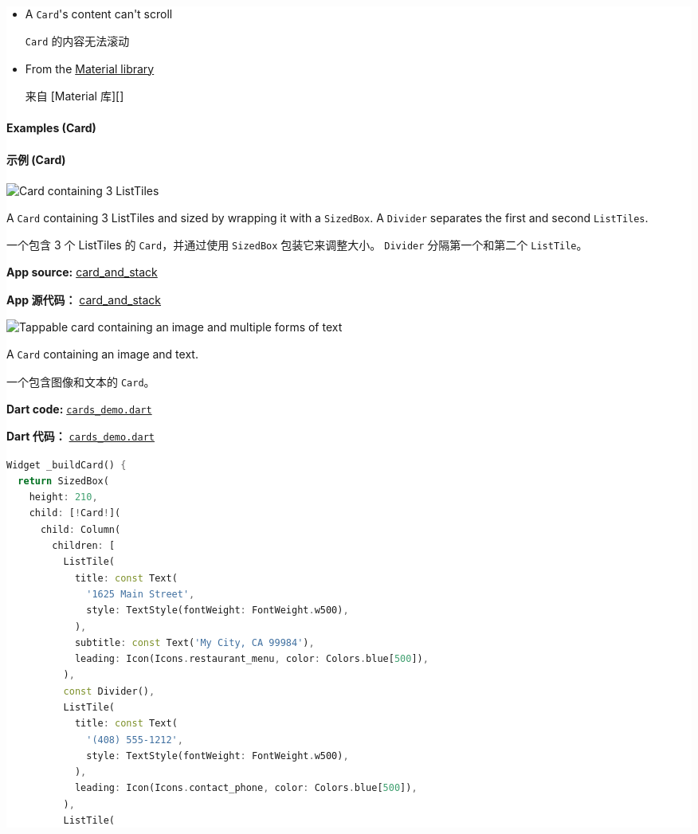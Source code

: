 * A `Card`'s content can't scroll

  `Card` 的内容无法滚动

* From the [Material library][]

  来自 [Material 库][]

[Material card]: {{site.material}}/components/cards
[Material library]: {{api}}/material/material-library.html

#### Examples (Card)

#### 示例 (Card)

<div class="side-by-side">
<div>
  <img src='/assets/images/docs/ui/layout/card.png' height="200px" class="text-center" alt="Card containing 3 ListTiles">

  A `Card` containing 3 ListTiles and sized by wrapping
  it with a `SizedBox`. A `Divider` separates the first
  and second `ListTiles`.

  一个包含 3 个 ListTiles 的 `Card`，并通过使用 `SizedBox` 包装它来调整大小。
  `Divider` 分隔第一个和第二个 `ListTile`。

  **App source:** [card_and_stack]({{examples}}/layout/card_and_stack)

  **App 源代码：** [card_and_stack]({{examples}}/layout/card_and_stack)

</div>
<div>
  <img src='/assets/images/docs/ui/layout/card-flutter-gallery.png' height="200px" class="text-center" alt="Tappable card containing an image and multiple forms of text">

  A `Card` containing an image and text.

  一个包含图像和文本的 `Card`。

  **Dart code:**
  [`cards_demo.dart`]({{examples}}/layout/gallery/lib/cards_demo.dart)

  **Dart 代码：**
  [`cards_demo.dart`]({{examples}}/layout/gallery/lib/cards_demo.dart)

</div>
</div>

<?code-excerpt "layout/card_and_stack/lib/main.dart (card)" replace="/\bCard/[!$&!]/g;"?>
```dart
Widget _buildCard() {
  return SizedBox(
    height: 210,
    child: [!Card!](
      child: Column(
        children: [
          ListTile(
            title: const Text(
              '1625 Main Street',
              style: TextStyle(fontWeight: FontWeight.w500),
            ),
            subtitle: const Text('My City, CA 99984'),
            leading: Icon(Icons.restaurant_menu, color: Colors.blue[500]),
          ),
          const Divider(),
          ListTile(
            title: const Text(
              '(408) 555-1212',
              style: TextStyle(fontWeight: FontWeight.w500),
            ),
            leading: Icon(Icons.contact_phone, color: Colors.blue[500]),
          ),
          ListTile(
```

[`Container`]: {{api}}/widgets/Container-class.html
[Debugging layout issues visually]: /tools/devtools/inspector#debugging-layout-issues-visually
[`Icon`]: {{api}}/material/Icons-class.html
[`Row`]: {{api}}/widgets/Row-class.html
[`Text`]: {{api}}/widgets/Text-class.html
[`Center`]: {{api}}/widgets/Center-class.html
[layout widgets]: /ui/widgets/layout
[icons]: {{api}}/material/Icons-class.html
[images]: {{api}}/widgets/Image-class.html
[text]: {{api}}/widgets/Text-class.html
[`Text`]: {{api}}/widgets/Text-class.html
[visible widget]: /ui/widgets
[`CupertinoColors`]: {{api}}/cupertino/CupertinoColors-class.html
[`CupertinoPageScaffold`]: {{api}}/cupertino/CupertinoPageScaffold-class.html
[`CupertinoThemeData`]: {{api}}/cupertino/CupertinoThemeData-class.html
[`CupertinoNavigationBar`]: {{api}}/cupertino/CupertinoNavigationBar-class.html
[Cupertino library]: {{api}}/cupertino/cupertino-library.html
[Apple's Human Interface Guidelines for iOS]: {{site.apple-dev}}/design/human-interface-guidelines/designing-for-ios
[`build()`]: {{api}}/widgets/StatelessWidget/build.html
[`Scaffold`]: {{api}}/material/Scaffold-class.html
[widgets library]: {{api}}/widgets/widgets-library.html
[Common layout widgets]: #common-layout-widgets
[`Column`]: {{api}}/widgets/Column-class.html
[`ListTile`]: {{api}}/material/ListTile-class.html
[`ListView`]: {{api}}/widgets/ListView-class.html
[`Row`]: {{api}}/widgets/Row-class.html
[`CrossAxisAlignment`]: {{api}}/rendering/CrossAxisAlignment.html
[`MainAxisAlignment`]: {{api}}/rendering/MainAxisAlignment.html
[`pubspec.yaml` file]: {{examples}}/layout/row_column/pubspec.yaml
[`Expanded`]: {{api}}/widgets/Expanded-class.html
[sizing]: {{examples}}/layout/sizing
[Pavlova image]: https://pixabay.com/en/photos/pavlova
[Pixabay]: https://pixabay.com/en/photos/pavlova
[pubspec file]: {{examples}}/layout/pavlova/pubspec.yaml
[`Scaffold`]: {{api}}/material/Scaffold-class.html
[`AppBar`]: {{api}}/material/AppBar-class.html
[`Container`]: {{api}}/widgets/Container-class.html
[`CupertinoPageScaffold`]: {{api}}/cupertino/CupertinoPageScaffold-class.html
[`CupertinoNavigationBar`]: {{api}}/cupertino/CupertinoNavigationBar-class.html
[`CupertinoSegmentedControl`]: {{api}}/cupertino/CupertinoSegmentedControl-class.html
[`CupertinoTabBar`]: {{api}}/cupertino/CupertinoTabBar-class.html
[`CupertinoTabScaffold`]: {{api}}/cupertino/CupertinoTabScaffold-class.html
[`GridView`]: {{api}}/widgets/GridView-class.html
[`ListTile`]: {{api}}/material/ListTile-class.html
[`ListView`]: {{api}}/widgets/ListView-class.html
[widgets library]: {{api}}/widgets/widgets-library.html
[`Container`]: {{api}}/widgets/Container-class.html
[`Container`]: {{api}}/widgets/Container-class.html
[tutorial]: /ui/layout/tutorial
[`GridView`]: {{api}}/widgets/GridView-class.html
[`DataTable`]: {{api}}/material/DataTable-class.html
[`Table`]: {{api}}/widgets/Table-class.html
[`GridTile`]: {{api}}/material/GridTile-class.html
[`ListView`]: {{api}}/widgets/ListView-class.html
[`Column`]: {{api}}/widgets/Column-class.html
[`Colors`]: {{api}}/material/Colors-class.html
[Material 2 Design palette]: {{site.material2}}/design/color/the-color-system.html#tools-for-picking-colors
[`Stack`]: {{api}}/widgets/Stack-class.html
[`Card`]: {{api}}/material/Card-class.html
[Elevation]: {{site.material}}/styles/elevation
[`ListTile`]: {{api}}/material/ListTile-class.html
[Material Design]: {{site.material}}/styles
[`SizedBox`]: {{api}}/widgets/SizedBox-class.html
[`Card`]: {{api}}/material/Card-class.html
[`ListTile`]: {{api}}/material/ListTile-class.html
[`ListView`]: {{api}}/widgets/ListView-class.html
[Understanding constraints]: /ui/layout/constraints
[Widget of the Week series]: {{site.yt.playlist}}PLjxrf2q8roU23XGwz3Km7sQZFTdB996iG
[Flutter in Focus]: {{site.yt.watch}}?v=wgTBLj7rMPM&list=PLjxrf2q8roU2HdJQDjJzOeO6J3FoFLWr2
[Layout tutorial]: /ui/layout/tutorial
[Widget catalog]: /ui/widgets
[HTML/CSS Analogs in Flutter]: /get-started/flutter-for/web-devs
[API reference docs]: {{api}}
[Adding assets and images]: /ui/assets/assets-and-images
[Zero to One with Flutter]: {{site.medium}}/@mravn/zero-to-one-with-flutter-43b13fd7b354